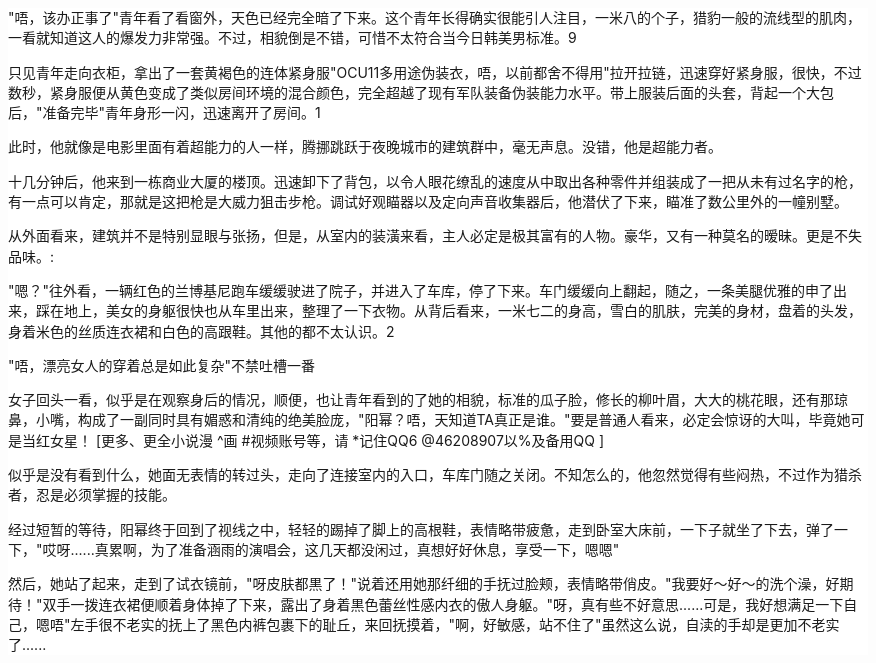 



"唔，该办正事了"青年看了看窗外，天色已经完全暗了下来。这个青年长得确实很能引人注目，一米八的个子，猎豹一般的流线型的肌肉，一看就知道这人的爆发力非常强。不过，相貌倒是不错，可惜不太符合当今日韩美男标准。9





只见青年走向衣柜，拿出了一套黄褐色的连体紧身服"OCU11多用途伪装衣，唔，以前都舍不得用"拉开拉链，迅速穿好紧身服，很快，不过数秒，紧身服便从黄色变成了类似房间环境的混合颜色，完全超越了现有军队装备伪装能力水平。带上服装后面的头套，背起一个大包后，"准备完毕"青年身形一闪，迅速离开了房间。1





此时，他就像是电影里面有着超能力的人一样，腾挪跳跃于夜晚城市的建筑群中，毫无声息。没错，他是超能力者。





十几分钟后，他来到一栋商业大厦的楼顶。迅速卸下了背包，以令人眼花缭乱的速度从中取出各种零件并组装成了一把从未有过名字的枪，有一点可以肯定，那就是这把枪是大威力狙击步枪。调试好观瞄器以及定向声音收集器后，他潜伏了下来，瞄准了数公里外的一幢别墅。









从外面看来，建筑并不是特别显眼与张扬，但是，从室内的装潢来看，主人必定是极其富有的人物。豪华，又有一种莫名的暧昧。更是不失品味。:





"嗯？"往外看，一辆红色的兰博基尼跑车缓缓驶进了院子，并进入了车库，停了下来。车门缓缓向上翻起，随之，一条美腿优雅的申了出来，踩在地上，美女的身躯很快也从车里出来，整理了一下衣物。从背后看来，一米七二的身高，雪白的肌肤，完美的身材，盘着的头发，身着米色的丝质连衣裙和白色的高跟鞋。其他的都不太认识。2



"唔，漂亮女人的穿着总是如此复杂"不禁吐槽一番





女子回头一看，似乎是在观察身后的情况，顺便，也让青年看到的了她的相貌，标准的瓜子脸，修长的柳叶眉，大大的桃花眼，还有那琼鼻，小嘴，构成了一副同时具有媚惑和清纯的绝美脸庞，"阳幂？唔，天知道TA真正是谁。"要是普通人看来，必定会惊讶的大叫，毕竟她可是当红女星！ [更多、更全小说漫 ^画 #视频账号等，请 *记住QQ6 @46208907以%及备用QQ ]





似乎是没有看到什么，她面无表情的转过头，走向了连接室内的入口，车库门随之关闭。不知怎么的，他忽然觉得有些闷热，不过作为猎杀者，忍是必须掌握的技能。





经过短暂的等待，阳幂终于回到了视线之中，轻轻的踢掉了脚上的高根鞋，表情略带疲惫，走到卧室大床前，一下子就坐了下去，弹了一下，"哎呀......真累啊，为了准备涵雨的演唱会，这几天都没闲过，真想好好休息，享受一下，嗯嗯"





然后，她站了起来，走到了试衣镜前，"呀皮肤都黒了！"说着还用她那纤细的手抚过脸颊，表情略带俏皮。"我要好～好～的洗个澡，好期待！"双手一拨连衣裙便顺着身体掉了下来，露出了身着黒色蕾丝性感内衣的傲人身躯。"呀，真有些不好意思......可是，我好想满足一下自己，嗯唔"左手很不老实的抚上了黑色内裤包裹下的耻丘，来回抚摸着，"啊，好敏感，站不住了"虽然这么说，自渎的手却是更加不老实了......



